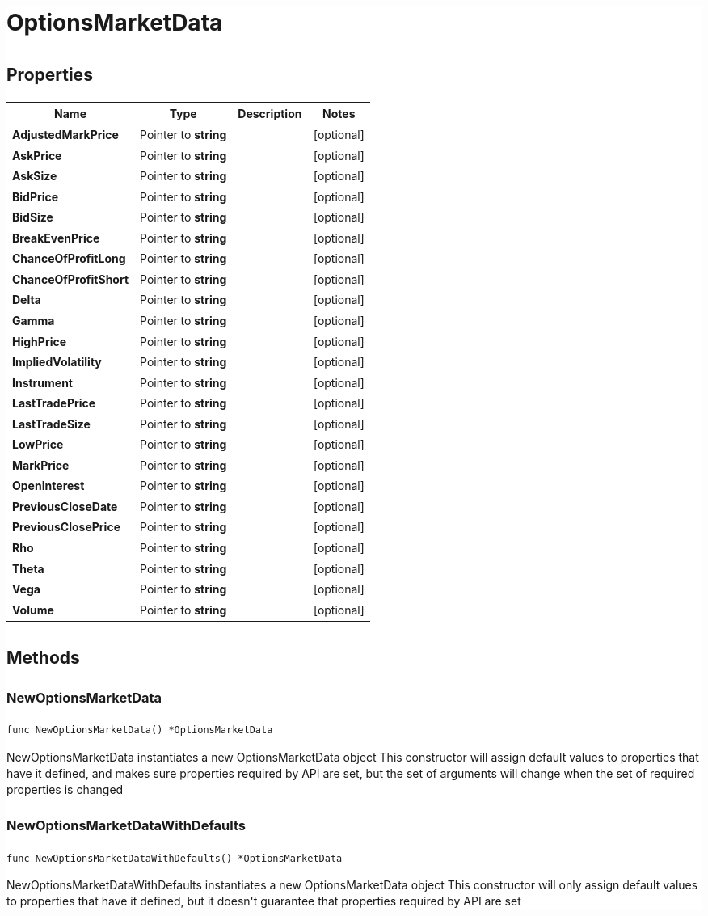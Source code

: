 # OptionsMarketData

## Properties

Name | Type | Description | Notes
------------ | ------------- | ------------- | -------------
**AdjustedMarkPrice** | Pointer to **string** |  | [optional] 
**AskPrice** | Pointer to **string** |  | [optional] 
**AskSize** | Pointer to **string** |  | [optional] 
**BidPrice** | Pointer to **string** |  | [optional] 
**BidSize** | Pointer to **string** |  | [optional] 
**BreakEvenPrice** | Pointer to **string** |  | [optional] 
**ChanceOfProfitLong** | Pointer to **string** |  | [optional] 
**ChanceOfProfitShort** | Pointer to **string** |  | [optional] 
**Delta** | Pointer to **string** |  | [optional] 
**Gamma** | Pointer to **string** |  | [optional] 
**HighPrice** | Pointer to **string** |  | [optional] 
**ImpliedVolatility** | Pointer to **string** |  | [optional] 
**Instrument** | Pointer to **string** |  | [optional] 
**LastTradePrice** | Pointer to **string** |  | [optional] 
**LastTradeSize** | Pointer to **string** |  | [optional] 
**LowPrice** | Pointer to **string** |  | [optional] 
**MarkPrice** | Pointer to **string** |  | [optional] 
**OpenInterest** | Pointer to **string** |  | [optional] 
**PreviousCloseDate** | Pointer to **string** |  | [optional] 
**PreviousClosePrice** | Pointer to **string** |  | [optional] 
**Rho** | Pointer to **string** |  | [optional] 
**Theta** | Pointer to **string** |  | [optional] 
**Vega** | Pointer to **string** |  | [optional] 
**Volume** | Pointer to **string** |  | [optional] 

## Methods

### NewOptionsMarketData

`func NewOptionsMarketData() *OptionsMarketData`

NewOptionsMarketData instantiates a new OptionsMarketData object
This constructor will assign default values to properties that have it defined,
and makes sure properties required by API are set, but the set of arguments
will change when the set of required properties is changed

### NewOptionsMarketDataWithDefaults

`func NewOptionsMarketDataWithDefaults() *OptionsMarketData`

NewOptionsMarketDataWithDefaults instantiates a new OptionsMarketData object
This constructor will only assign default values to properties that have it defined,
but it doesn't guarantee that properties required by API are set
